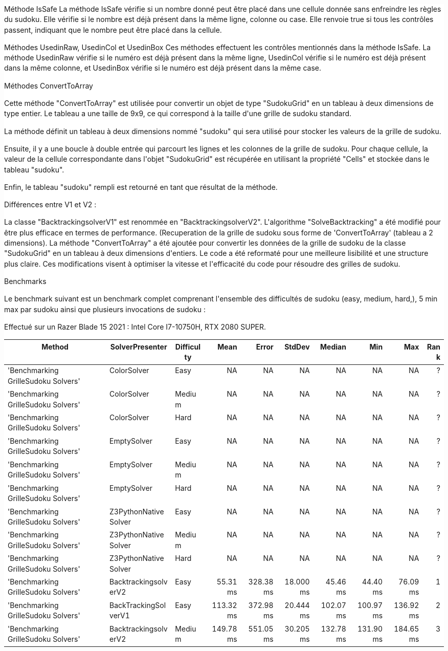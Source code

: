 Méthode IsSafe
La méthode IsSafe vérifie si un nombre donné peut être placé dans une cellule donnée sans enfreindre les règles du sudoku. Elle vérifie si le nombre est déjà présent dans la même ligne, colonne ou case. 
Elle renvoie true si tous les contrôles passent, indiquant que le nombre peut être placé dans la cellule.

Méthodes UsedinRaw, UsedinCol et UsedinBox
Ces méthodes effectuent les contrôles mentionnés dans la méthode IsSafe. 
La méthode UsedinRaw vérifie si le numéro est déjà présent dans la même ligne, UsedinCol vérifie si le numéro est déjà présent dans la même colonne, et UsedinBox vérifie si le numéro est déjà présent dans la même case.

Méthodes ConvertToArray

Cette méthode "ConvertToArray" est utilisée pour convertir un objet de type "SudokuGrid" en un tableau à deux dimensions de type entier. Le tableau a une taille de 9x9, ce qui correspond à la taille d'une grille de sudoku standard.

La méthode définit un tableau à deux dimensions nommé "sudoku" qui sera utilisé pour stocker les valeurs de la grille de sudoku.

Ensuite, il y a une boucle à double entrée qui parcourt les lignes et les colonnes de la grille de sudoku. Pour chaque cellule, la valeur de la cellule correspondante dans l'objet "SudokuGrid" 
est récupérée en utilisant la propriété "Cells" et stockée dans le tableau "sudoku".

Enfin, le tableau "sudoku" rempli est retourné en tant que résultat de la méthode.

Différences entre V1 et V2 : 

La classe "BacktrackingsolverV1" est renommée en "BacktrackingsolverV2".
L'algorithme "SolveBacktracking" a été modifié pour être plus efficace en termes de performance. (Recuperation de la grille de sudoku sous forme de 'ConvertToArray' (tableau a 2 dimensions).
La méthode "ConvertToArray" a été ajoutée pour convertir les données de la grille de sudoku de la classe "SudokuGrid" en un tableau à deux dimensions d'entiers.
Le code a été reformaté pour une meilleure lisibilité et une structure plus claire.
Ces modifications visent à optimiser la vitesse et l'efficacité du code pour résoudre des grilles de sudoku.

Benchmarks

Le benchmark suivant est un benchmark complet comprenant l'ensemble des difficultés de sudoku (easy, medium, hard,), 5 min max par sudoku ainsi que plusieurs invocations de sudoku :

Effectué sur un Razer Blade 15 2021 : Intel Core I7-10750H, RTX 2080 SUPER.


|                              Method |      SolverPresenter | Difficulty |         Mean |         Error |       StdDev |       Median |          Min |          Max | Rank |
|------------------------------------ |--------------------- |----------- |-------------:|--------------:|-------------:|-------------:|-------------:|-------------:|-----:|
| 'Benchmarking GrilleSudoku Solvers' |          ColorSolver |       Easy |           NA |            NA |           NA |           NA |           NA |           NA |    ? |
| 'Benchmarking GrilleSudoku Solvers' |          ColorSolver |     Medium |           NA |            NA |           NA |           NA |           NA |           NA |    ? |
| 'Benchmarking GrilleSudoku Solvers' |          ColorSolver |       Hard |           NA |            NA |           NA |           NA |           NA |           NA |    ? |
| 'Benchmarking GrilleSudoku Solvers' |          EmptySolver |       Easy |           NA |            NA |           NA |           NA |           NA |           NA |    ? |
| 'Benchmarking GrilleSudoku Solvers' |          EmptySolver |     Medium |           NA |            NA |           NA |           NA |           NA |           NA |    ? |
| 'Benchmarking GrilleSudoku Solvers' |          EmptySolver |       Hard |           NA |            NA |           NA |           NA |           NA |           NA |    ? |
| 'Benchmarking GrilleSudoku Solvers' | Z3PythonNativeSolver |       Easy |           NA |            NA |           NA |           NA |           NA |           NA |    ? |
| 'Benchmarking GrilleSudoku Solvers' | Z3PythonNativeSolver |     Medium |           NA |            NA |           NA |           NA |           NA |           NA |    ? |
| 'Benchmarking GrilleSudoku Solvers' | Z3PythonNativeSolver |       Hard |           NA |            NA |           NA |           NA |           NA |           NA |    ? |
| 'Benchmarking GrilleSudoku Solvers' | BacktrackingsolverV2 |       Easy |     55.31 ms |     328.38 ms |    18.000 ms |     45.46 ms |     44.40 ms |     76.09 ms |    1 |
| 'Benchmarking GrilleSudoku Solvers' | BackTrackingSolverV1 |       Easy |    113.32 ms |     372.98 ms |    20.444 ms |    102.07 ms |    100.97 ms |    136.92 ms |    2 |
| 'Benchmarking GrilleSudoku Solvers' | BacktrackingsolverV2 |     Medium |    149.78 ms |     551.05 ms |    30.205 ms |    132.78 ms |    131.90 ms |    184.65 ms |    3 |